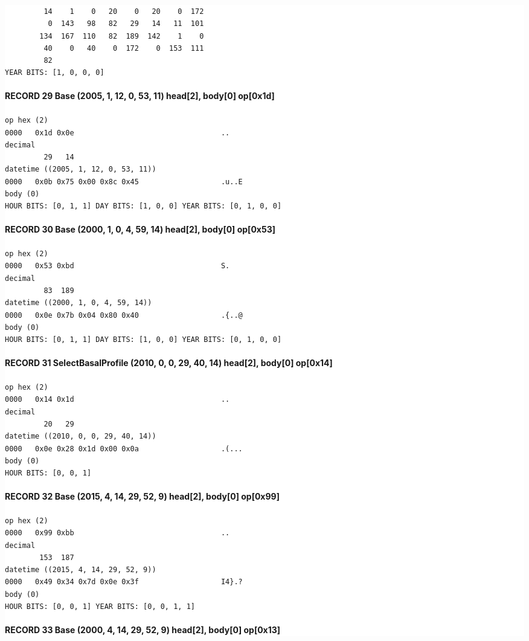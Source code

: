              14    1    0   20    0   20    0  172
              0  143   98   82   29   14   11  101
            134  167  110   82  189  142    1    0
             40    0   40    0  172    0  153  111
             82
    YEAR BITS: [1, 0, 0, 0]
#### RECORD 29 Base (2005, 1, 12, 0, 53, 11) head[2], body[0] op[0x1d]

    op hex (2)
    0000   0x1d 0x0e                                  ..
    decimal
             29   14
    datetime ((2005, 1, 12, 0, 53, 11))
    0000   0x0b 0x75 0x00 0x8c 0x45                   .u..E
    body (0)
    HOUR BITS: [0, 1, 1] DAY BITS: [1, 0, 0] YEAR BITS: [0, 1, 0, 0]
#### RECORD 30 Base (2000, 1, 0, 4, 59, 14) head[2], body[0] op[0x53]

    op hex (2)
    0000   0x53 0xbd                                  S.
    decimal
             83  189
    datetime ((2000, 1, 0, 4, 59, 14))
    0000   0x0e 0x7b 0x04 0x80 0x40                   .{..@
    body (0)
    HOUR BITS: [0, 1, 1] DAY BITS: [1, 0, 0] YEAR BITS: [0, 1, 0, 0]
#### RECORD 31 SelectBasalProfile (2010, 0, 0, 29, 40, 14) head[2], body[0] op[0x14]

    op hex (2)
    0000   0x14 0x1d                                  ..
    decimal
             20   29
    datetime ((2010, 0, 0, 29, 40, 14))
    0000   0x0e 0x28 0x1d 0x00 0x0a                   .(...
    body (0)
    HOUR BITS: [0, 0, 1]
#### RECORD 32 Base (2015, 4, 14, 29, 52, 9) head[2], body[0] op[0x99]

    op hex (2)
    0000   0x99 0xbb                                  ..
    decimal
            153  187
    datetime ((2015, 4, 14, 29, 52, 9))
    0000   0x49 0x34 0x7d 0x0e 0x3f                   I4}.?
    body (0)
    HOUR BITS: [0, 0, 1] YEAR BITS: [0, 0, 1, 1]
#### RECORD 33 Base (2000, 4, 14, 29, 52, 9) head[2], body[0] op[0x13]
